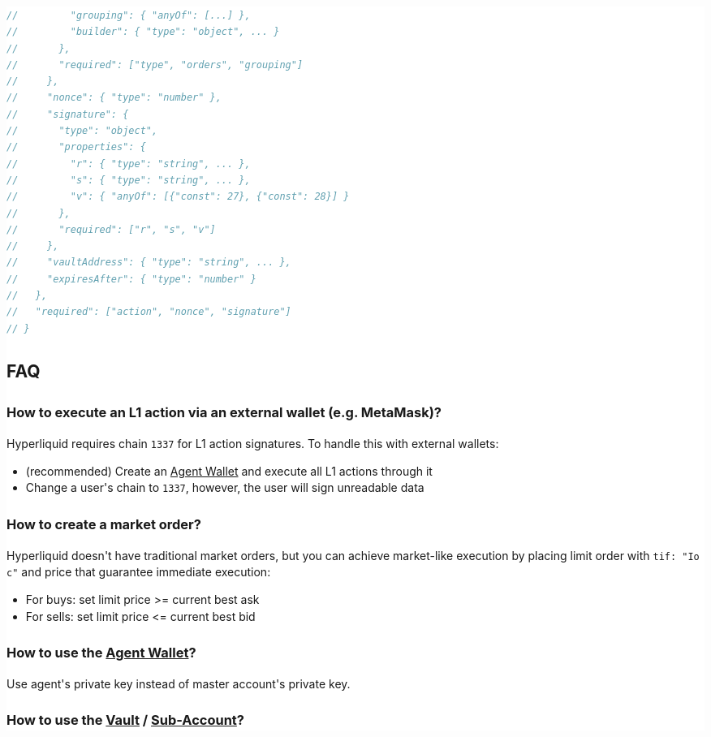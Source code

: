 ```ts
//         "grouping": { "anyOf": [...] },
//         "builder": { "type": "object", ... }
//       },
//       "required": ["type", "orders", "grouping"]
//     },
//     "nonce": { "type": "number" },
//     "signature": {
//       "type": "object",
//       "properties": {
//         "r": { "type": "string", ... },
//         "s": { "type": "string", ... },
//         "v": { "anyOf": [{"const": 27}, {"const": 28}] }
//       },
//       "required": ["r", "s", "v"]
//     },
//     "vaultAddress": { "type": "string", ... },
//     "expiresAfter": { "type": "number" }
//   },
//   "required": ["action", "nonce", "signature"]
// }
```

## FAQ

### How to execute an L1 action via an external wallet (e.g. MetaMask)?

Hyperliquid requires chain `1337` for L1 action signatures. To handle this with external wallets:

- (recommended) Create an
  [Agent Wallet](https://hyperliquid.gitbook.io/hyperliquid-docs/for-developers/api/nonces-and-api-wallets#api-wallets)
  and execute all L1 actions through it
- Change a user's chain to `1337`, however, the user will sign unreadable data

### How to create a market order?

Hyperliquid doesn't have traditional market orders, but you can achieve market-like execution by placing limit order
with `tif: "Ioc"` and price that guarantee immediate execution:

- For buys: set limit price >= current best ask
- For sells: set limit price <= current best bid

### How to use the [Agent Wallet](https://hyperliquid.gitbook.io/hyperliquid-docs/for-developers/api/nonces-and-api-wallets#api-wallets)?

Use agent's private key instead of master account's private key.

### How to use the [Vault](https://hyperliquid.gitbook.io/hyperliquid-docs/for-developers/api/exchange-endpoint#subaccounts-and-vaults) / [Sub-Account](https://hyperliquid.gitbook.io/hyperliquid-docs/for-developers/api/exchange-endpoint#subaccounts-and-vaults)?
